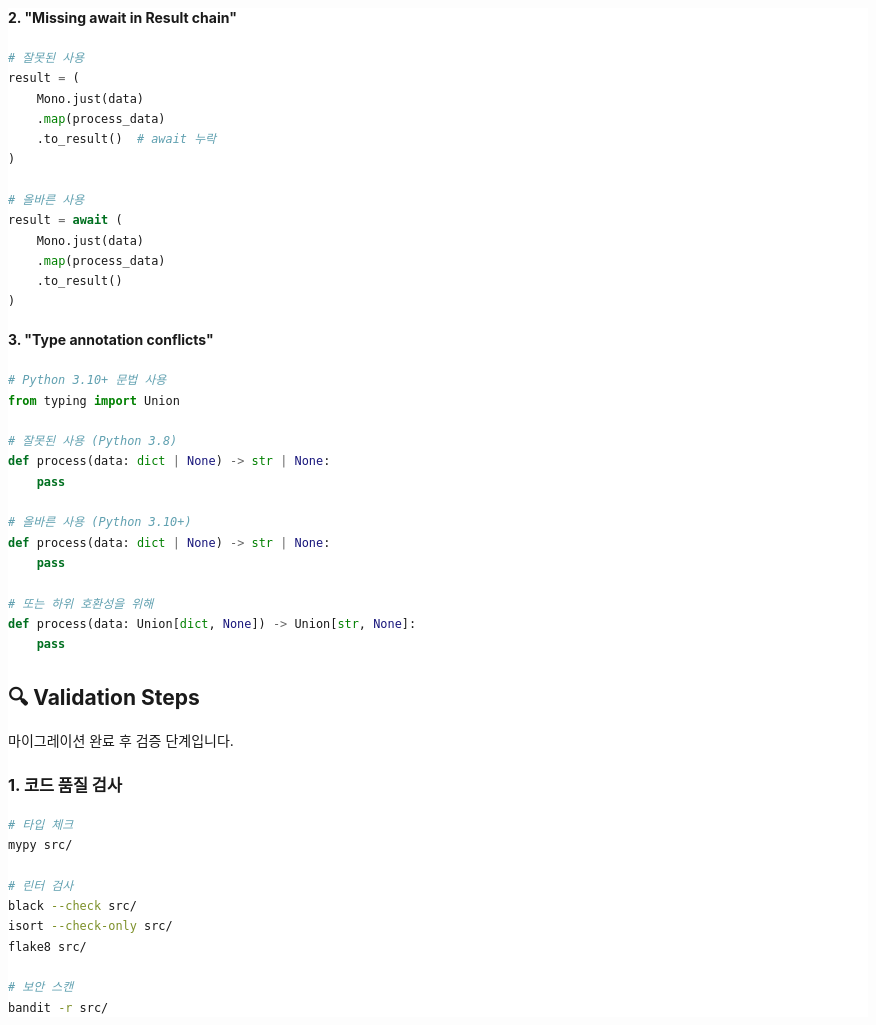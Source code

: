 #### 2. "Missing await in Result chain"
```python
# 잘못된 사용
result = (
    Mono.just(data)
    .map(process_data)
    .to_result()  # await 누락
)

# 올바른 사용
result = await (
    Mono.just(data)
    .map(process_data)
    .to_result()
)
```

#### 3. "Type annotation conflicts"
```python
# Python 3.10+ 문법 사용
from typing import Union

# 잘못된 사용 (Python 3.8)
def process(data: dict | None) -> str | None:
    pass

# 올바른 사용 (Python 3.10+)
def process(data: dict | None) -> str | None:
    pass

# 또는 하위 호환성을 위해
def process(data: Union[dict, None]) -> Union[str, None]:
    pass
```

## 🔍 Validation Steps

마이그레이션 완료 후 검증 단계입니다.

### 1. 코드 품질 검사
```bash
# 타입 체크
mypy src/

# 린터 검사  
black --check src/
isort --check-only src/
flake8 src/

# 보안 스캔
bandit -r src/
```
